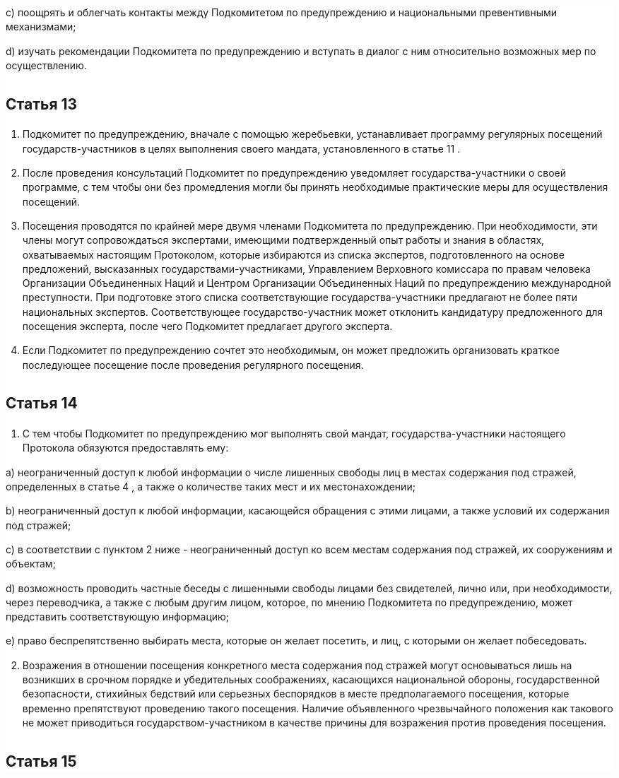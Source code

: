 c) поощрять и облегчать контакты между Подкомитетом по предупреждению и национальными превентивными механизмами;

d) изучать рекомендации Подкомитета по предупреждению и вступать в диалог с ним относительно возможных мер по осуществлению.

## Статья 13

1. Подкомитет по предупреждению, вначале с помощью жеребьевки, устанавливает программу регулярных посещений государств-участников в целях выполнения своего мандата, установленного в статье 11 .

2. После проведения консультаций Подкомитет по предупреждению уведомляет государства-участники о своей программе, с тем чтобы они без промедления могли бы принять необходимые практические меры для осуществления посещений.

3. Посещения проводятся по крайней мере двумя членами Подкомитета по предупреждению. При необходимости, эти члены могут сопровождаться экспертами, имеющими подтвержденный опыт работы и знания в областях, охватываемых настоящим Протоколом, которые избираются из списка экспертов, подготовленного на основе предложений, высказанных государствами-участниками, Управлением Верховного комиссара по правам человека Организации Объединенных Наций и Центром Организации Объединенных Наций по предупреждению международной преступности. При подготовке этого списка соответствующие государства-участники предлагают не более пяти национальных экспертов. Соответствующее государство-участник может отклонить кандидатуру предложенного для посещения эксперта, после чего Подкомитет предлагает другого эксперта.

4. Если Подкомитет по предупреждению сочтет это необходимым, он может предложить организовать краткое последующее посещение после проведения регулярного посещения.

## Статья 14

1. С тем чтобы Подкомитет по предупреждению мог выполнять свой мандат, государства-участники настоящего Протокола обязуются предоставлять ему:

a) неограниченный доступ к любой информации о числе лишенных свободы лиц в местах содержания под стражей, определенных в статье 4 , а также о количестве таких мест и их местонахождении;

b) неограниченный доступ к любой информации, касающейся обращения с этими лицами, а также условий их содержания под стражей;

c) в соответствии с пунктом 2 ниже - неограниченный доступ ко всем местам содержания под стражей, их сооружениям и объектам;

d) возможность проводить частные беседы с лишенными свободы лицами без свидетелей, лично или, при необходимости, через переводчика, а также с любым другим лицом, которое, по мнению Подкомитета по предупреждению, может представить соответствующую информацию;

е) право беспрепятственно выбирать места, которые он желает посетить, и лиц, с которыми он желает побеседовать.

2. Возражения в отношении посещения конкретного места содержания под стражей могут основываться лишь на возникших в срочном порядке и убедительных соображениях, касающихся национальной обороны, государственной безопасности, стихийных бедствий или серьезных беспорядков в месте предполагаемого посещения, которые временно препятствуют проведению такого посещения. Наличие объявленного чрезвычайного положения как такового не может приводиться государством-участником в качестве причины для возражения против проведения посещения.

## Статья 15
